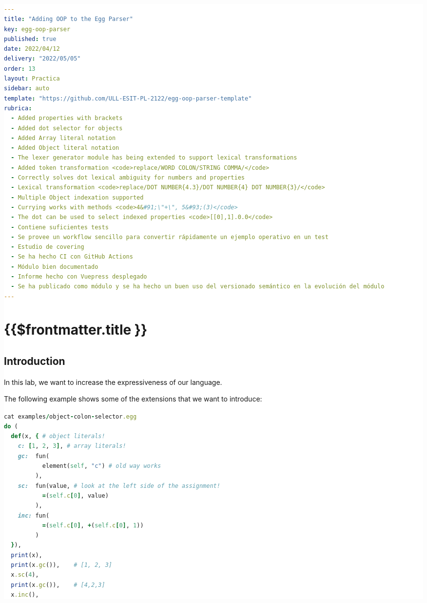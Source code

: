 ```yaml
---
title: "Adding OOP to the Egg Parser"
key: egg-oop-parser
published: true
date: 2022/04/12
delivery: "2022/05/05"
order: 13
layout: Practica
sidebar: auto
template: "https://github.com/ULL-ESIT-PL-2122/egg-oop-parser-template"
rubrica: 
  - Added properties with brackets
  - Added dot selector for objects 
  - Added Array literal notation 
  - Added Object literal notation
  - The lexer generator module has being extended to support lexical transformations
  - Added token transformation <code>replace/WORD COLON/STRING COMMA/</code>
  - Correctly solves dot lexical ambiguity for numbers and properties
  - Lexical transformation <code>replace/DOT NUMBER{4.3}/DOT NUMBER{4} DOT NUMBER{3}/</code>
  - Multiple Object indexation supported 
  - Currying works with methods <code>4&#91;\"+\", 5&#93;(3)</code>
  - The dot can be used to select indexed properties <code>[[0],1].0.0</code>
  - Contiene suficientes tests
  - Se provee un workflow sencillo para convertir rápidamente un ejemplo operativo en un test 
  - Estudio de covering
  - Se ha hecho CI con GitHub Actions
  - Módulo bien documentado 
  - Informe hecho con Vuepress desplegado
  - Se ha publicado como módulo y se ha hecho un buen uso del versionado semántico en la evolución del módulo
---
```


# {{$frontmatter.title }}



## Introduction

In this lab, we want to increase the expressiveness of our language.

The following example shows some of the extensions that we want to introduce:

```ruby
cat examples/object-colon-selector.egg 
do (
  def(x, { # object literals!
    c: [1, 2, 3], # array literals!
    gc:  fun(
           element(self, "c") # old way works
         ), 
    sc:  fun(value, # look at the left side of the assignment!
           =(self.c[0], value)
         ),
    inc: fun( 
           =(self.c[0], +(self.c[0], 1)) 
         ) 
  }),
  print(x),
  print(x.gc()),    # [1, 2, 3]
  x.sc(4),
  print(x.gc()),    # [4,2,3]
  x.inc(),
```